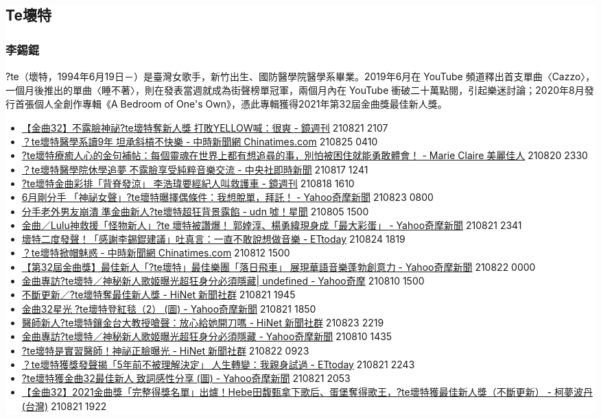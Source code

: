 ## Te壞特

### 李錫錕

?te（壞特，1994年6月19日－）是臺灣女歌手，新竹出生、國防醫學院醫學系畢業。2019年6月在 YouTube 頻道釋出首支單曲〈Cazzo〉，一個月後推出的單曲〈睡不著〉，則在發表當週就成為街聲榜單冠軍，兩個月內在 YouTube 衝破二十萬點閱，引起樂迷討論；2020年8月發行首張個人全創作專輯《A Bedroom of One's Own》，憑此專輯獲得2021年第32屆金曲獎最佳新人獎。
- [【金曲32】不露臉神祕?te壞特奪新人獎 打敗YELLOW喊：很爽 - 鏡週刊](https://www.mirrormedia.mg/story/20210821ent009/ "【金曲32】不露臉神祕?te壞特奪新人獎 打敗YELLOW喊：很爽 - 鏡週刊") 210821 2107
- [？te壞特醫學系讀9年 坦承斜槓不快樂 - 中時新聞網 Chinatimes.com](https://www.chinatimes.com/newspapers/20210825000564-260112 "？te壞特醫學系讀9年 坦承斜槓不快樂 - 中時新聞網 Chinatimes.com") 210825 0410
- [?te壞特療癒人心的金句補帖：每個靈魂在世界上都有想追尋的事，別怕被困住就能勇敢體會！ - Marie Claire 美麗佳人](https://www.marieclaire.com.tw/entertainment/music/59637/why-te "?te壞特療癒人心的金句補帖：每個靈魂在世界上都有想追尋的事，別怕被困住就能勇敢體會！ - Marie Claire 美麗佳人") 210820 2330
- [？te壞特醫學院休學追夢 不露臉享受純粹音樂交流 - 中央社即時新聞](https://www.cna.com.tw/news/amov/202108170118.aspx "？te壞特醫學院休學追夢 不露臉享受純粹音樂交流 - 中央社即時新聞") 210817 1241
- [?te壞特金曲彩排「背脊發涼」 李浩瑋要經紀人叫救護車 - 鏡週刊](https://www.mirrormedia.mg/story/20210818ent017/ "?te壞特金曲彩排「背脊發涼」 李浩瑋要經紀人叫救護車 - 鏡週刊") 210818 1610
- [6月剛分手 「神祕女聲」?te壞特曝擇偶條件：我想脫單，拜託！ - Yahoo奇摩新聞](https://tw.news.yahoo.com/6%E6%9C%88%E5%89%9B%E5%88%86%E6%89%8B-%E7%A5%9E%E7%A5%95%E5%A5%B3%E8%81%B2-te%E5%A3%9E%E7%89%B9%E6%9B%9D%E6%93%87%E5%81%B6%E6%A2%9D%E4%BB%B6-%E6%88%91%E6%83%B3%E8%84%AB%E5%96%AE-%E6%8B%9C%E8%A8%97-000000882.html "6月剛分手 「神祕女聲」?te壞特曝擇偶條件：我想脫單，拜託！ - Yahoo奇摩新聞") 210823 0800
- [分手老外男友崩潰 準金曲新人?te壞特超狂背景露餡 - udn 噓！星聞](https://stars.udn.com/star/story/10092/5652100 "分手老外男友崩潰 準金曲新人?te壞特超狂背景露餡 - udn 噓！星聞") 210805 1500
- [金曲／Lulu神救援「怪物新人」?te 壞特被讚爆！ 郭婞淳、楊勇緯現身成「最大彩蛋」 - Yahoo奇摩新聞](https://tw.news.yahoo.com/%E9%87%91%E6%9B%B2%EF%BC%8F-lulu%E7%A5%9E%E6%95%91%E6%8F%B4%E3%80%8C%E6%80%AA%E7%89%A9%E6%96%B0%E4%BA%BA%E3%80%8Dte-%E5%A3%9E%E7%89%B9%E8%A2%AB%E8%AE%9A%E7%88%86%EF%BC%81-%E9%83%AD%E5%A9%9E%E6%B7%B3%E3%80%81%E6%A5%8A%E5%8B%87%E7%B7%AF%E7%8F%BE%E8%BA%AB%E6%88%90%E3%80%8C%E6%9C%80%E5%A4%A7%E5%BD%A9%E8%9B%8B%E3%80%8D-154156316.html "金曲／Lulu神救援「怪物新人」?te 壞特被讚爆！ 郭婞淳、楊勇緯現身成「最大彩蛋」 - Yahoo奇摩新聞") 210821 2341
- [壞特二度發聲！「感謝李錫錕建議」吐真言：一直不敢說想做音樂 - ETtoday](https://www.ettoday.net/news/20210824/2063581.htm "壞特二度發聲！「感謝李錫錕建議」吐真言：一直不敢說想做音樂 - ETtoday") 210824 1819
- [？te壞特掀帽魅惑 - 中時新聞網 Chinatimes.com](https://www.chinatimes.com/newspapers/20210812000573-260113 "？te壞特掀帽魅惑 - 中時新聞網 Chinatimes.com") 210812 1500
- [【第32屆金曲獎】最佳新人「?te壞特」最佳樂團「落日飛車」 展現華語音樂蓬勃創意力 - Yahoo奇摩新聞](https://tw.news.yahoo.com/%E7%AC%AC32%E5%B1%86%E9%87%91%E6%9B%B2%E7%8D%8E-%E6%9C%80%E4%BD%B3%E6%96%B0%E4%BA%BA-te%E5%A3%9E%E7%89%B9-%E6%9C%80%E4%BD%B3%E6%A8%82%E5%9C%98-%E8%90%BD%E6%97%A5%E9%A3%9B%E8%BB%8A-160000155.html "【第32屆金曲獎】最佳新人「?te壞特」最佳樂團「落日飛車」 展現華語音樂蓬勃創意力 - Yahoo奇摩新聞") 210822 0000
- [金曲專訪?te壞特／神秘新人歌姬曝光超狂身分必須隱藏| undefined - Yahoo奇摩](https://tw.yahoo.com/tv/%E9%87%91%E6%9B%B2%E5%B0%88%E8%A8%AA-te%E5%A3%9E%E7%89%B9-%E7%A5%9E%E7%A7%98%E6%96%B0%E4%BA%BA%E6%AD%8C%E5%A7%AC%E6%9B%9D%E5%85%89-%E8%B6%85%E7%8B%82%E8%BA%AB%E5%88%86%E5%BF%85%E9%A0%88%E9%9A%B1%E8%97%8F-062621761.html "金曲專訪?te壞特／神秘新人歌姬曝光超狂身分必須隱藏| undefined - Yahoo奇摩") 210810 1500
- [不斷更新／?te壞特奪最佳新人獎 - HiNet 新聞社群](https://times.hinet.net/picNews/23467853 "不斷更新／?te壞特奪最佳新人獎 - HiNet 新聞社群") 210821 1945
- [金曲32星光 ?te壞特登紅毯（2） (圖) - Yahoo奇摩新聞](https://tw.news.yahoo.com/%E9%87%91%E6%9B%B232%E6%98%9F%E5%85%89-te%E5%A3%9E%E7%89%B9%E7%99%BB%E7%B4%85%E6%AF%AF-2-%E5%9C%96-105053607.html "金曲32星光 ?te壞特登紅毯（2） (圖) - Yahoo奇摩新聞") 210821 1850
- [醫師新人?te壞特鑲金台大教授嗆聲：放心給她開刀嗎 - HiNet 新聞社群](https://times.hinet.net/news/23470451 "醫師新人?te壞特鑲金台大教授嗆聲：放心給她開刀嗎 - HiNet 新聞社群") 210823 2219
- [金曲專訪?te壞特／神秘新人歌姬曝光超狂身分必須隱藏 - Yahoo奇摩新聞](https://tw.tv.yahoo.com/%E9%87%91%E6%9B%B2%E5%B0%88%E8%A8%AA-te%E5%A3%9E%E7%89%B9-%E7%A5%9E%E7%A7%98%E6%96%B0%E4%BA%BA%E6%AD%8C%E5%A7%AC%E6%9B%9D%E5%85%89-%E8%B6%85%E7%8B%82%E8%BA%AB%E5%88%86%E5%BF%85%E9%A0%88%E9%9A%B1%E8%97%8F-062621761.html "金曲專訪?te壞特／神秘新人歌姬曝光超狂身分必須隱藏 - Yahoo奇摩新聞") 210810 1435
- [?te壞特是實習醫師！神祕正臉曝光 - HiNet 新聞社群](https://times.hinet.net/picNews/23468181 "?te壞特是實習醫師！神祕正臉曝光 - HiNet 新聞社群") 210822 0923
- [？te壞特獲獎發聲揭「5年前不被理解決定」 人生轉變：我親身試過 - ETtoday](https://star.ettoday.net/news/2061551?redirect=1 "？te壞特獲獎發聲揭「5年前不被理解決定」 人生轉變：我親身試過 - ETtoday") 210821 2243
- [?te壞特獲金曲32最佳新人 致詞感性分享 (圖) - Yahoo奇摩新聞](https://tw.news.yahoo.com/te%E5%A3%9E%E7%89%B9%E7%8D%B2%E9%87%91%E6%9B%B232%E6%9C%80%E4%BD%B3%E6%96%B0%E4%BA%BA-%E8%87%B4%E8%A9%9E%E6%84%9F%E6%80%A7%E5%88%86%E4%BA%AB-%E5%9C%96-125357555.html "?te壞特獲金曲32最佳新人 致詞感性分享 (圖) - Yahoo奇摩新聞") 210821 2053
- [【金曲32】2021金曲獎「完整得獎名單」出爐！Hebe田馥甄拿下歌后、蛋堡奪得歌王，?te壞特獲最佳新人獎（不斷更新） - 柯夢波丹 (台灣)](https://www.cosmopolitan.com/tw/entertainment/celebrity-gossip/g37362407/2021-gma-winner/ "【金曲32】2021金曲獎「完整得獎名單」出爐！Hebe田馥甄拿下歌后、蛋堡奪得歌王，?te壞特獲最佳新人獎（不斷更新） - 柯夢波丹 (台灣)") 210821 1922
